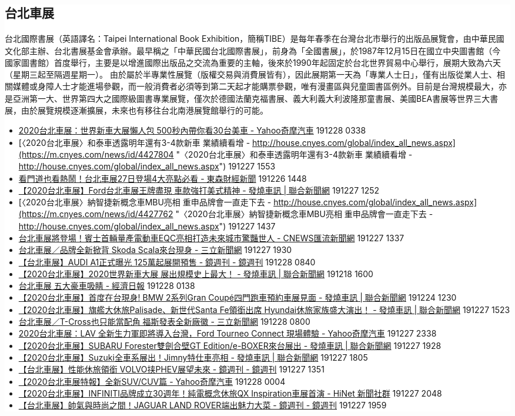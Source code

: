 ## 台北車展

台北國際書展（英語譯名：Taipei International Book Exhibition，簡稱TIBE）是每年春季在台灣台北市舉行的出版品展覽會，由中華民國文化部主辦、台北書展基金會承辦。最早稱之「中華民國台北國際書展」，前身為「全國書展」，於1987年12月15日在國立中央圖書館（今 國家圖書館）首度舉行，主要是以增進國際出版品之交流為重要的主軸，後來於1990年起固定於台北世界貿易中心舉行，展期大致為六天（星期三起至隔週星期一）。
由於屬於半專業性展覽（版權交易與消費展皆有），因此展期第一天為「專業人士日」，僅有出版從業人士、相關媒體或身障人士才能進場參觀，而一般消費者必須等到第二天起才能購票參觀，唯有漫畫區與兒童圖書區例外。目前是台灣規模最大，亦是亞洲第一大、世界第四大之國際級圖書專業展覽，僅次於德國法蘭克福書展、義大利義大利波隆那童書展、美國BEA書展等世界三大書展，由於展覽規模逐漸擴展，未來也有移往台北南港展覽館舉行的可能。
- [2020台北車展：世界新車大展懶人包 500秒內帶你看30台美車 - Yahoo奇摩汽車](https://autos.yahoo.com.tw/news/2020%E5%8F%B0%E5%8C%97%E8%BB%8A%E5%B1%95-%E4%B8%96%E7%95%8C%E6%96%B0%E8%BB%8A%E5%A4%A7%E5%B1%95%E6%87%B6%E4%BA%BA%E5%8C%85-500%E7%A7%92%E5%85%A7%E5%B8%B6%E4%BD%A0%E7%9C%8B30%E5%8F%B0%E7%BE%8E%E8%BB%8A-193843530.html "2020台北車展：世界新車大展懶人包 500秒內帶你看30台美車 - Yahoo奇摩汽車") 191228 0338
- [〈2020台北車展〉和泰車透露明年還有3-4款新車 業績續看增 - http://house.cnyes.com/global/index_all_news.aspx](https://m.cnyes.com/news/id/4427804 "〈2020台北車展〉和泰車透露明年還有3-4款新車 業績續看增 - http://house.cnyes.com/global/index_all_news.aspx") 191227 1553
- [看門道也看熱鬧！台北車展27日登場4大亮點必看 - 東森財經新聞](https://fnc.ebc.net.tw/FncNews/cars/110878 "看門道也看熱鬧！台北車展27日登場4大亮點必看 - 東森財經新聞") 191226 1448
- [【2020台北車展】Ford台北車展王牌盡現 車款強打美式精神 - 發燒車訊 | 聯合新聞網](https://autos.udn.com/autos/story/120829/4252425 "【2020台北車展】Ford台北車展王牌盡現 車款強打美式精神 - 發燒車訊 | 聯合新聞網") 191227 1252
- [〈2020台北車展〉納智捷新概念車MBU亮相 重申品牌會一直走下去 - http://house.cnyes.com/global/index_all_news.aspx](https://m.cnyes.com/news/id/4427762 "〈2020台北車展〉納智捷新概念車MBU亮相 重申品牌會一直走下去 - http://house.cnyes.com/global/index_all_news.aspx") 191227 1437
- [台北車展將登場！賓士首輛量產電動車EQC亮相打造未來城市驚豔世人 - CNEWS匯流新聞網](https://cnews.com.tw/134191227a02/ "台北車展將登場！賓士首輛量產電動車EQC亮相打造未來城市驚豔世人 - CNEWS匯流新聞網") 191227 1337
- [台北車展／品牌全新掀背 Skoda Scala來台現身 - 三立新聞網](https://www.setn.com/News.aspx?NewsID=661839 "台北車展／品牌全新掀背 Skoda Scala來台現身 - 三立新聞網") 191227 1930
- [【台北車展】AUDI A1正式曝光 125萬起展開預售 - 鏡週刊 - 鏡週刊](https://www.mirrormedia.mg/story/20191227-carandwatch-2020taipeiautoshow-audi "【台北車展】AUDI A1正式曝光 125萬起展開預售 - 鏡週刊 - 鏡週刊") 191228 0840
- [【2020台北車展】2020世界新車大展 展出規模史上最大！ - 發燒車訊 | 聯合新聞網](https://autos.udn.com/autos/story/120829/4234312 "【2020台北車展】2020世界新車大展 展出規模史上最大！ - 發燒車訊 | 聯合新聞網") 191218 1600
- [台北車展 五大豪車吸睛 - 經濟日報](https://money.udn.com/money/story/5648/4253818 "台北車展 五大豪車吸睛 - 經濟日報") 191228 0138
- [【2020台北車展】首度在台現身! BMW 2系列Gran Coupé四門跑車預約車展見面 - 發燒車訊 | 聯合新聞網](https://autos.udn.com/autos/story/120829/4245538 "【2020台北車展】首度在台現身! BMW 2系列Gran Coupé四門跑車預約車展見面 - 發燒車訊 | 聯合新聞網") 191224 1230
- [【2020台北車展】旗艦大休旅Palisade、新世代Santa Fe領銜出席 Hyundai休旅家族盛大演出！ - 發燒車訊 | 聯合新聞網](https://autos.udn.com/autos/story/120829/4252604 "【2020台北車展】旗艦大休旅Palisade、新世代Santa Fe領銜出席 Hyundai休旅家族盛大演出！ - 發燒車訊 | 聯合新聞網") 191227 1523
- [台北車展／T-Cross也只能當配角 福斯發表全新廠徽 - 三立新聞網](https://www.setn.com/News.aspx?NewsID=661961 "台北車展／T-Cross也只能當配角 福斯發表全新廠徽 - 三立新聞網") 191228 0800
- [2020台北車展：LAV 全新生力軍即將導入台灣，Ford Tourneo Connect 現場體驗 - Yahoo奇摩汽車](https://autos.yahoo.com.tw/news/2020%E5%8F%B0%E5%8C%97%E8%BB%8A%E5%B1%95-lav-%E5%85%A8%E6%96%B0%E7%94%9F%E5%8A%9B%E8%BB%8D%E5%8D%B3%E5%B0%87%E5%B0%8E%E5%85%A5%E5%8F%B0%E7%81%A3-ford-tourneo-153842113.html "2020台北車展：LAV 全新生力軍即將導入台灣，Ford Tourneo Connect 現場體驗 - Yahoo奇摩汽車") 191227 2338
- [【2020台北車展】SUBARU Forester雙劍合壁GT Edition/e-BOXER來台展出 - 發燒車訊 | 聯合新聞網](https://autos.udn.com/autos/story/120829/4250908 "【2020台北車展】SUBARU Forester雙劍合壁GT Edition/e-BOXER來台展出 - 發燒車訊 | 聯合新聞網") 191227 1928
- [【2020台北車展】Suzuki全車系展出！Jimny特仕車亮相 - 發燒車訊 | 聯合新聞網](https://autos.udn.com/autos/story/120829/4253262 "【2020台北車展】Suzuki全車系展出！Jimny特仕車亮相 - 發燒車訊 | 聯合新聞網") 191227 1805
- [【台北車展】性能休旅領銜 VOLVO挟PHEV展望未來 - 鏡週刊 - 鏡週刊](https://www.mirrormedia.mg/story/20191227-carandwatch-2020taipeiautoshow-volvo/ "【台北車展】性能休旅領銜 VOLVO挟PHEV展望未來 - 鏡週刊 - 鏡週刊") 191227 1351
- [【2020台北車展特報】全新SUV/CUV篇 - Yahoo奇摩汽車](https://autos.yahoo.com.tw/news/2020%E5%8F%B0%E5%8C%97%E8%BB%8A%E5%B1%95%E7%89%B9%E5%A0%B1-%E5%85%A8%E6%96%B0suv-cuv%E7%AF%87-160403018.html "【2020台北車展特報】全新SUV/CUV篇 - Yahoo奇摩汽車") 191228 0004
- [【2020台北車展】INFINITI品牌成立30週年！純電概念休旅QX Inspiration車展首演 - HiNet 新聞社群](http://times.hinet.net/news/22714193 "【2020台北車展】INFINITI品牌成立30週年！純電概念休旅QX Inspiration車展首演 - HiNet 新聞社群") 191227 2048
- [【台北車展】帥氣與時尚之間！JAGUAR LAND ROVER端出魅力大菜 - 鏡週刊 - 鏡週刊](https://www.mirrormedia.mg/story/20191227-carandwatch-taipeimotorshow-jlr/ "【台北車展】帥氣與時尚之間！JAGUAR LAND ROVER端出魅力大菜 - 鏡週刊 - 鏡週刊") 191227 1959
